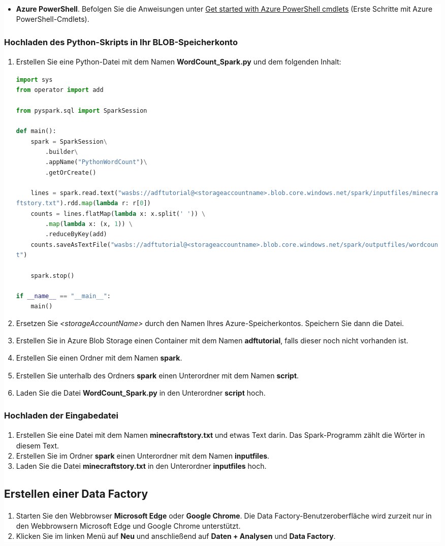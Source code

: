 * **Azure PowerShell**. Befolgen Sie die Anweisungen unter [Get started with Azure PowerShell cmdlets](/powershell/azure/install-Az-ps) (Erste Schritte mit Azure PowerShell-Cmdlets).


### <a name="upload-the-python-script-to-your-blob-storage-account"></a>Hochladen des Python-Skripts in Ihr BLOB-Speicherkonto
1. Erstellen Sie eine Python-Datei mit dem Namen **WordCount_Spark.py** und dem folgenden Inhalt: 

    ```python
    import sys
    from operator import add
    
    from pyspark.sql import SparkSession
    
    def main():
        spark = SparkSession\
            .builder\
            .appName("PythonWordCount")\
            .getOrCreate()
            
        lines = spark.read.text("wasbs://adftutorial@<storageaccountname>.blob.core.windows.net/spark/inputfiles/minecraftstory.txt").rdd.map(lambda r: r[0])
        counts = lines.flatMap(lambda x: x.split(' ')) \
            .map(lambda x: (x, 1)) \
            .reduceByKey(add)
        counts.saveAsTextFile("wasbs://adftutorial@<storageaccountname>.blob.core.windows.net/spark/outputfiles/wordcount")
        
        spark.stop()
    
    if __name__ == "__main__":
        main()
    ```
1. Ersetzen Sie *&lt;storageAccountName&gt;* durch den Namen Ihres Azure-Speicherkontos. Speichern Sie dann die Datei. 
1. Erstellen Sie in Azure Blob Storage einen Container mit dem Namen **adftutorial**, falls dieser noch nicht vorhanden ist. 
1. Erstellen Sie einen Ordner mit dem Namen **spark**.
1. Erstellen Sie unterhalb des Ordners **spark** einen Unterordner mit dem Namen **script**. 
1. Laden Sie die Datei **WordCount_Spark.py** in den Unterordner **script** hoch. 


### <a name="upload-the-input-file"></a>Hochladen der Eingabedatei
1. Erstellen Sie eine Datei mit dem Namen **minecraftstory.txt** und etwas Text darin. Das Spark-Programm zählt die Wörter in diesem Text. 
1. Erstellen Sie im Ordner **spark** einen Unterordner mit dem Namen **inputfiles**. 
1. Laden Sie die Datei **minecraftstory.txt** in den Unterordner **inputfiles** hoch. 

## <a name="create-a-data-factory"></a>Erstellen einer Data Factory

1. Starten Sie den Webbrowser **Microsoft Edge** oder **Google Chrome**. Die Data Factory-Benutzeroberfläche wird zurzeit nur in den Webbrowsern Microsoft Edge und Google Chrome unterstützt.
1. Klicken Sie im linken Menü auf **Neu** und anschließend auf **Daten + Analysen** und **Data Factory**. 
   
